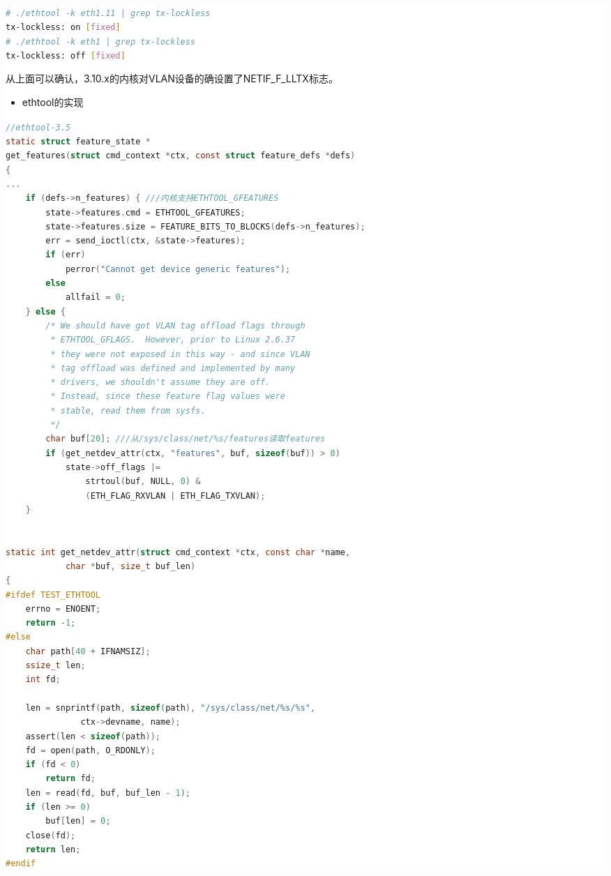 ```sh
# ./ethtool -k eth1.11 | grep tx-lockless
tx-lockless: on [fixed]
# ./ethtool -k eth1 | grep tx-lockless   
tx-lockless: off [fixed]
```

从上面可以确认，3.10.x的内核对VLAN设备的确设置了NETIF_F_LLTX标志。

* ethtool的实现

```c
//ethtool-3.5
static struct feature_state *
get_features(struct cmd_context *ctx, const struct feature_defs *defs)
{
...
	if (defs->n_features) { ///内核支持ETHTOOL_GFEATURES
		state->features.cmd = ETHTOOL_GFEATURES;
		state->features.size = FEATURE_BITS_TO_BLOCKS(defs->n_features);
		err = send_ioctl(ctx, &state->features);
		if (err)
			perror("Cannot get device generic features");
		else
			allfail = 0;
	} else {
		/* We should have got VLAN tag offload flags through
		 * ETHTOOL_GFLAGS.  However, prior to Linux 2.6.37
		 * they were not exposed in this way - and since VLAN
		 * tag offload was defined and implemented by many
		 * drivers, we shouldn't assume they are off.
		 * Instead, since these feature flag values were
		 * stable, read them from sysfs.
		 */
		char buf[20]; ///从/sys/class/net/%s/features读取features
		if (get_netdev_attr(ctx, "features", buf, sizeof(buf)) > 0)
			state->off_flags |=
				strtoul(buf, NULL, 0) &
				(ETH_FLAG_RXVLAN | ETH_FLAG_TXVLAN);
	}


static int get_netdev_attr(struct cmd_context *ctx, const char *name,
		    char *buf, size_t buf_len)
{
#ifdef TEST_ETHTOOL
	errno = ENOENT;
	return -1;
#else
	char path[40 + IFNAMSIZ];
	ssize_t len;
	int fd;

	len = snprintf(path, sizeof(path), "/sys/class/net/%s/%s",
		       ctx->devname, name);
	assert(len < sizeof(path));
	fd = open(path, O_RDONLY);
	if (fd < 0)
		return fd;
	len = read(fd, buf, buf_len - 1);
	if (len >= 0)
		buf[len] = 0;
	close(fd);
	return len;
#endif
```